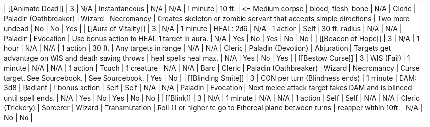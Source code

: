 | [[Animate Dead]]                       | 3     | N/A                             | Instantaneous    | N/A             | N/A               | 1 minute                                    | 10 ft.          | <= Medium corpse                    | blood, flesh, bone                 | N/A      | Cleric                | Paladin (Oathbreaker) | Wizard                                                                              | Necromancy                                                                            | Creates skeleton or zombie servant that accepts simple directions                     | Two more undead                                                                     | No                                                                                | No                                                                                  | Yes                                                                                |
| [[Aura of Vitality]]                   | 3     | N/A                             | 1 minute         | HEAL: 2d6       | N/A               | 1 action                                    | Self            | 30 ft. radius                       | N/A                                | N/A      | Paladin               | Evocation             | Use bonus action to HEAL 1 target in aura.                                          | N/A                                                                                   | Yes                                                                                   | No                                                                                  | Yes                                                                               | No                                                                                  | No                                                                                 |
| [[Beacon of Hope]]                     | 3     | N/A                             | 1 hour           | N/A             | N/A               | 1 action                                    | 30 ft.          | Any targets in range                | N/A                                | N/A      | Cleric                | Paladin (Devotion)    | Abjuration                                                                          | Targets get advantage on WIS and death saving throws                                  | heal spells heal max.                                                                 | N/A                                                                                 | Yes                                                                               | No                                                                                  | Yes                                                                                |
| [[Bestow Curse]]                       | 3     | WIS (Fail)                      | 1 minute         | N/A             | N/A               | 1 action                                    | Touch           | 1 creature                          | N/A                                | N/A      | Bard                  | Cleric                | Paladin (Oathbreaker)                                                               | Wizard                                                                                | Necromancy                                                                            | Curse target. See Sourcebook.                                                       | See Sourcebook.                                                                   | Yes                                                                                 | No                                                                                 |
| [[Blinding Smite]]                     | 3     | CON per turn (Blindness ends)   | 1 minute         | DAM: 3d8        | Radiant           | 1 bonus action                              | Self            | Self                                | N/A                                | N/A      | Paladin               | Evocation             | Next melee attack target takes DAM and is blinded until spell ends.                 | N/A                                                                                   | Yes                                                                                   | No                                                                                  | Yes                                                                               | No                                                                                  | No                                                                                 |
| [[Blink]]                              | 3     | N/A                             | 1 minute         | N/A             | N/A               | 1 action                                    | Self            | Self                                | N/A                                | N/A      | Cleric (Trickery)     | Sorcerer              | Wizard                                                                              | Transmutation                                                                         | Roll 11 or higher to go to Ethereal plane between turns                               | reapper within 10ft.                                                                | N/A                                                                               | No                                                                                  | No                                                                                 |